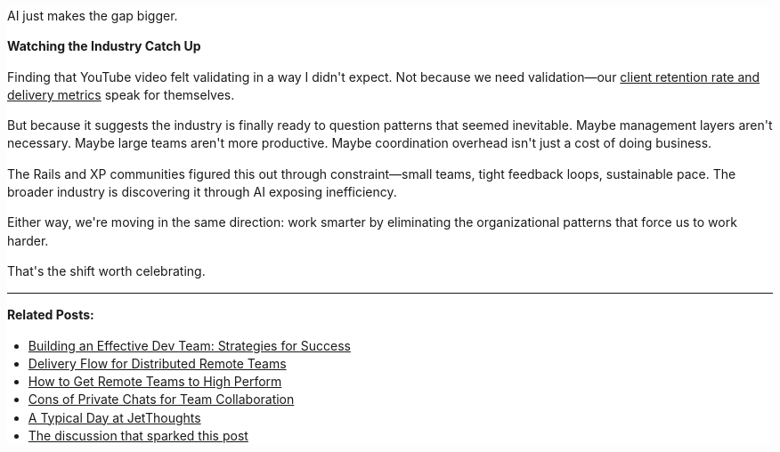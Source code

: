 AI just makes the gap bigger.

**Watching the Industry Catch Up**

Finding that YouTube video felt validating in a way I didn't expect. Not because we need validation—our [client retention rate and delivery metrics](https://jetthoughts.com/) speak for themselves.

But because it suggests the industry is finally ready to question patterns that seemed inevitable. Maybe management layers aren't necessary. Maybe large teams aren't more productive. Maybe coordination overhead isn't just a cost of doing business.

The Rails and XP communities figured this out through constraint—small teams, tight feedback loops, sustainable pace. The broader industry is discovering it through AI exposing inefficiency.

Either way, we're moving in the same direction: work smarter by eliminating the organizational patterns that force us to work harder.

That's the shift worth celebrating.

---

**Related Posts:**
- [Building an Effective Dev Team: Strategies for Success](https://jetthoughts.com/blog/building-an-effective-dev-team-strategies/)
- [Delivery Flow for Distributed Remote Teams](https://jetthoughts.com/blog/delivery-flow-for-distributed-remote-teams-agile-kanban/)
- [How to Get Remote Teams to High Perform](https://jetthoughts.com/blog/how-get-remote-teams-high-perform-agile-development/)
- [Cons of Private Chats for Team Collaboration](https://jetthoughts.com/blog/cons-of-private-chats-for-team-collaboration-communication-process/)
- [A Typical Day at JetThoughts](https://jetthoughts.com/blog/typical-day-at-jetthoughts-agile-remote/)
- [The discussion that sparked this post](https://www.youtube.com/watch?v=c_w0LaFahxk)